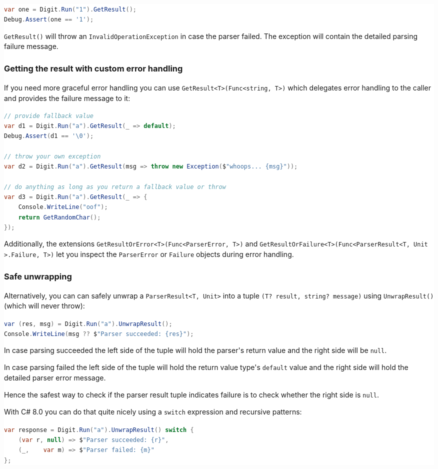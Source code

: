 ```csharp
var one = Digit.Run("1").GetResult();
Debug.Assert(one == '1');
```

`GetResult()` will throw an `InvalidOperationException` in case the parser failed. The exception will contain the detailed parsing failure message.

### Getting the result with custom error handling

If you need more graceful error handling you can use `GetResult<T>(Func<string, T>)` which delegates error handling to the caller and provides the failure message to it:

```csharp
// provide fallback value
var d1 = Digit.Run("a").GetResult(_ => default);
Debug.Assert(d1 == '\0');

// throw your own exception
var d2 = Digit.Run("a").GetResult(msg => throw new Exception($"whoops... {msg}"));

// do anything as long as you return a fallback value or throw
var d3 = Digit.Run("a").GetResult(_ => {
    Console.WriteLine("oof");
    return GetRandomChar();
});
```

Additionally, the extensions `GetResultOrError<T>(Func<ParserError, T>)` and `GetResultOrFailure<T>(Func<ParserResult<T, Unit>.Failure, T>)` let you inspect the `ParserError` or `Failure` objects during error handling.

### Safe unwrapping

Alternatively, you can can safely unwrap a `ParserResult<T, Unit>` into a tuple `(T? result, string? message)` using `UnwrapResult()` (which will never throw):

```csharp
var (res, msg) = Digit.Run("a").UnwrapResult();
Console.WriteLine(msg ?? $"Parser succeeded: {res}");
```

In case parsing succeeded the left side of the tuple will hold the parser's return value and the right side will be `null`.

In case parsing failed the left side of the tuple will hold the return value type's `default` value and the right side will hold the detailed parser error message.

Hence the safest way to check if the parser result tuple indicates failure is to check whether the right side is `null`.

With C# 8.0 you can do that quite nicely using a `switch` expression and recursive patterns:

```csharp
var response = Digit.Run("a").UnwrapResult() switch {
    (var r, null) => $"Parser succeeded: {r}",
    (_,    var m) => $"Parser failed: {m}"
};
```
